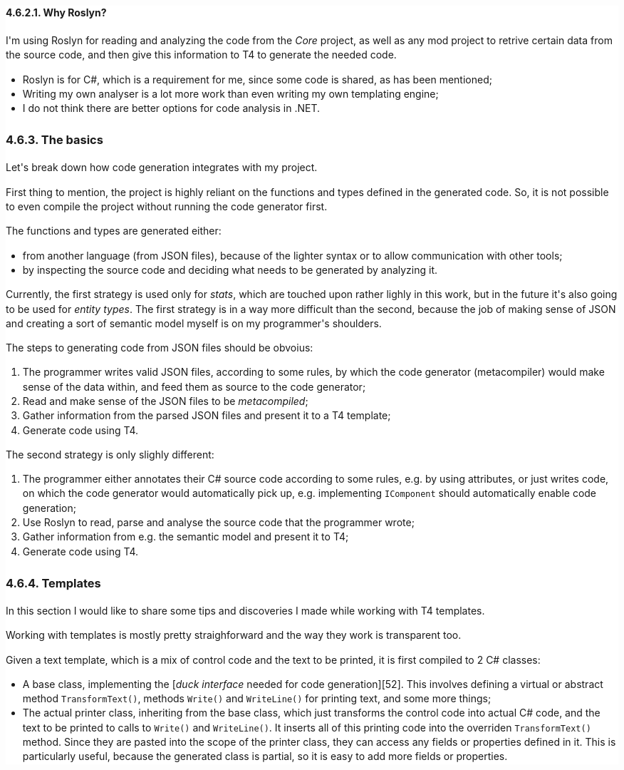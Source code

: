 #### 4.6.2.1. Why Roslyn?

I'm using Roslyn for reading and analyzing the code from the *Core* project, as well as any mod project to retrive certain data from the source code, and then give this information to T4 to generate the needed code.

- Roslyn is for C#, which is a requirement for me, since some code is shared, as has been mentioned;
- Writing my own analyser is a lot more work than even writing my own templating engine;
- I do not think there are better options for code analysis in .NET. 


### 4.6.3. The basics

Let's break down how code generation integrates with my project.

First thing to mention, the project is highly reliant on the functions and types defined in the generated code.
So, it is not possible to even compile the project without running the code generator first.

The functions and types are generated either:
- from another language (from JSON files), because of the lighter syntax or to allow communication with other tools;
- by inspecting the source code and deciding what needs to be generated by analyzing it.

Currently, the first strategy is used only for *stats*, which are touched upon rather lighly in this work, but in the future it's also going to be used for *entity types*. 
The first strategy is in a way more difficult than the second, because the job of making sense of JSON and creating a sort of semantic model myself is on my programmer's shoulders.

The steps to generating code from JSON files should be obvoius:
1. The programmer writes valid JSON files, according to some rules, by which the code generator (metacompiler) would make sense of the data within, and feed them as source to the code generator; 
2. Read and make sense of the JSON files to be *metacompiled*;
3. Gather information from the parsed JSON files and present it to a T4 template;
4. Generate code using T4.

The second strategy is only slighly different:
1. The programmer either annotates their C# source code according to some rules, e.g. by using attributes, or just writes code, on which the code generator would automatically pick up, e.g. implementing `IComponent` should automatically enable code generation;
2. Use Roslyn to read, parse and analyse the source code that the programmer wrote;
3. Gather information from e.g. the semantic model and present it to T4;
4. Generate code using T4.


### 4.6.4. Templates

In this section I would like to share some tips and discoveries I made while working with T4 templates.

Working with templates is mostly pretty straighforward and the way they work is transparent too.

Given a text template, which is a mix of control code and the text to be printed, it is first compiled to 2 C# classes:
- A base class, implementing the [*duck interface* needed for code generation][52]. This involves defining a virtual or abstract method `TransformText()`, methods `Write()` and `WriteLine()` for printing text, and some more things;
- The actual printer class, inheriting from the base class, which just transforms the control code into actual C# code, and the text to be printed to calls to `Write()` and `WriteLine()`. 
It inserts all of this printing code into the overriden `TransformText()` method.
Since they are pasted into the scope of the printer class, they can access any fields or properties defined in it.
This is particularly useful, because the generated class is partial, so it is easy to add more fields or properties.


[1]: https://github.com/AntonC9018/Dungeon-Hopper "Dungeon-Hopper github page"
[2]: https://antonc9018.github.io/Dungeon-Hopper-Docs/ "Dungeon-Hopper documentation"
[3]: https://github.com/AntonC9018/hopper.cs "hopper.cs github page"
[4]: https://github.com/AntonC9018/hopper-unity "Hopper: Unity demo github page"
[5]: https://github.com/AntonC9018/hopper-godot "Hopper: Godot demo github page"
[6]: <citation_needed> "Colleague's work"
[7]: https://github.com/AntonC9018/hopper.cs/blob/5b3156f38a03867272357085813409e9076cfc6d/Core/World/Grid/Grid.cs#L30 "GridManager's constructor"
[8]: https://github.com/AntonC9018/Dungeon-Hopper/blob/master/world/cell.lua#L19 "The former Cell class in lua"
[9]: https://github.com/AntonC9018/hopper.cs/blob/5b3156f38a03867272357085813409e9076cfc6d/Core/World/Grid/Cell.cs#L8 "Cell's current implementation"
[10]: https://stackoverflow.com/questions/21692193/why-not-inherit-from-listt "Inheriting from list in C#"
[11]: https://github.com/AntonC9018/hopper.cs/blob/5b3156f38a03867272357085813409e9076cfc6d/Core/World/Grid/TransformComponent.cs#L16 "Transform"
[12]: https://github.com/AntonC9018/hopper.cs/blob/25612ec4438f39f8b590c3a7426c5f0b6a8dea78/Core/Components/Basic/Displaceable.cs "Displaceable"
[13]: https://github.com/AntonC9018/hopper.cs/blob/25612ec4438f39f8b590c3a7426c5f0b6a8dea78/Core/Components/Basic/Displaceable.cs#L59 "Displaceable: chain declarations"
[14]: https://github.com/AntonC9018/hopper.cs/blob/0bcc623cb17d56f765b402860cd0e62e31885ad2/Core/Retouchers/Reorient.cs#L12 "Export attribute example"
[15]: https://github.com/AntonC9018/hopper.cs/blob/0bcc623cb17d56f765b402860cd0e62e31885ad2/TestContent/Modifiers/Sliding/SlidingEntityModifier.cs#L58 "Sliding example"
[16]: https://github.com/AntonC9018/hopper.cs/blob/0bcc623cb17d56f765b402860cd0e62e31885ad2/Core/Components/Basic/Moving.cs "Moving"
[17]: https://github.com/AntonC9018/hopper.cs/blob/0bcc623cb17d56f765b402860cd0e62e31885ad2/Core/Components/Basic/Pushable.cs "Pushable"
[18]: https://github.com/AntonC9018/hopper.cs/blob/25612ec4438f39f8b590c3a7426c5f0b6a8dea78/.Tests/Core_Tests/GridTests.cs#L169-L195 "ASCII art directed block"
[19]: https://github.com/AntonC9018/hopper.cs/blob/25612ec4438f39f8b590c3a7426c5f0b6a8dea78/Core/World/Grid/Grid.cs#L189 "Grid.HasBlock()"
[20]: https://github.com/AntonC9018/hopper.cs/blob/408ae5fb9ec73fa3426648442d122c57f623a6ef/Core/World/Grid/Grid.cs#L16-L19 "Trigger Grids"
[21]: https://github.com/AntonC9018/hopper.cs/blob/408ae5fb9ec73fa3426648442d122c57f623a6ef/TestContent/Mechanics/Bouncing/Bouncing.cs#L52 "Example of a filtering handler"
[22]: https://github.com/AntonC9018/hopper.cs/blob/86ca8afdfc40c3de04548f9d66e4738d8b86f9c6/Utils/DoubleList.cs "DoubleList"